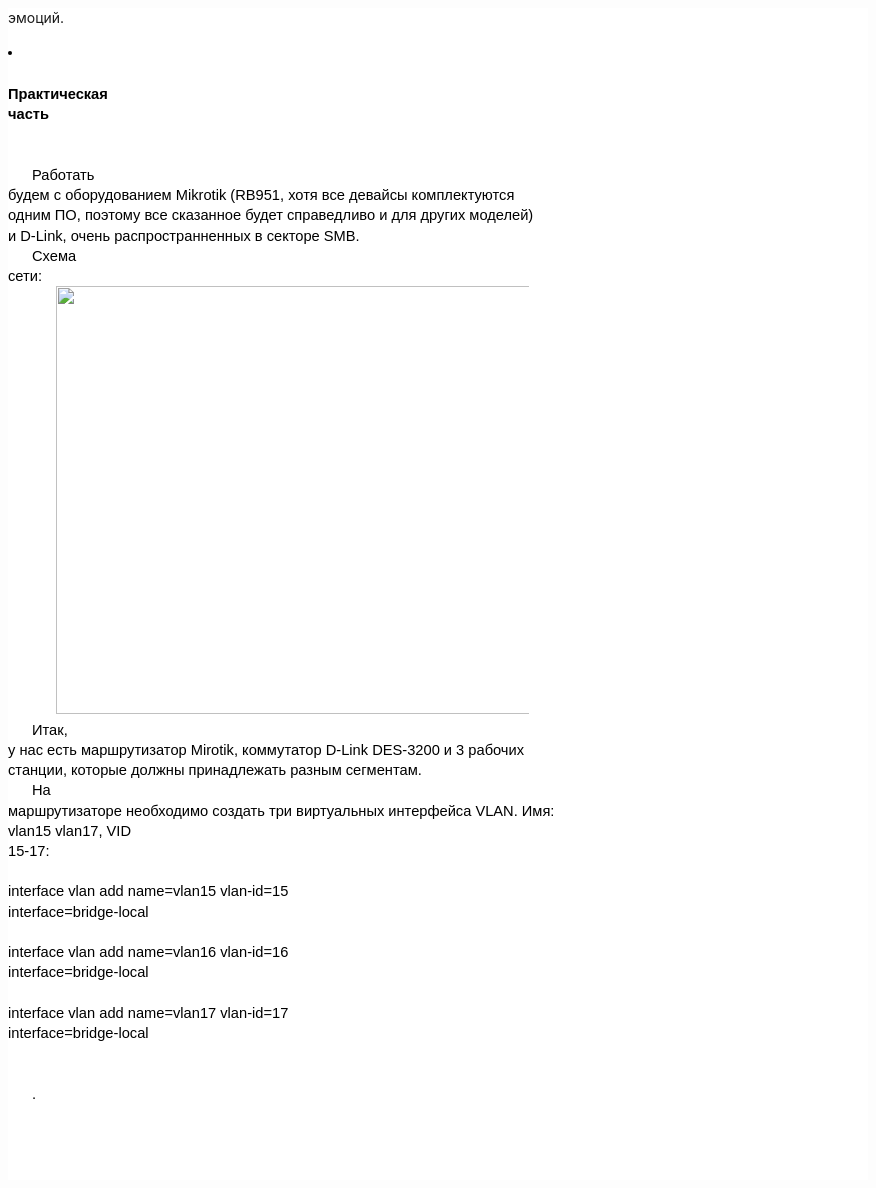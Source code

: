 эмоций.</span></div></li><li dir="ltr" style="background-color: transparent; color: black; font-family: Arial; font-size: 14.666666666666666px; font-style: normal; font-variant: normal; font-weight: 400; list-style-type: disc; text-decoration: none; vertical-align: baseline;"></li></ul><b style="font-weight: normal;"><br /></b><div dir="ltr" style="line-height: 1.38; margin-bottom: 0pt; margin-top: 0pt;"><span style="background-color: transparent; color: black; font-family: &quot;arial&quot;; font-size: 14.666666666666666px; font-style: normal; font-variant: normal; font-weight: 700; text-decoration: none; vertical-align: baseline; white-space: pre-wrap;">Практическая часть</span></div><b style="font-weight: normal;"><br /></b><br /><div dir="ltr" style="line-height: 1.38; margin-bottom: 0pt; margin-top: 0pt; text-indent: 18pt;"><span style="background-color: transparent; color: black; font-family: &quot;arial&quot;; font-size: 14.666666666666666px; font-style: normal; font-variant: normal; font-weight: 400; text-decoration: none; vertical-align: baseline; white-space: pre-wrap;">Работать будем с оборудованием Mikrotik (RB951, хотя все девайсы комплектуются одним ПО, поэтому все сказанное будет справедливо и для других моделей) и D-Link, очень распространненных в секторе SMB. </span></div><div dir="ltr" style="line-height: 1.38; margin-bottom: 0pt; margin-top: 0pt; text-indent: 18pt;"><span style="background-color: transparent; color: black; font-family: &quot;arial&quot;; font-size: 14.666666666666666px; font-style: normal; font-variant: normal; font-weight: 400; text-decoration: none; vertical-align: baseline; white-space: pre-wrap;">Схема сети:</span></div><div dir="ltr" style="line-height: 1.38; margin-bottom: 0pt; margin-top: 0pt; text-indent: 18pt;"><span style="background-color: transparent; color: black; font-family: &quot;arial&quot;; font-size: 14.666666666666666px; font-style: normal; font-variant: normal; font-weight: 400; text-decoration: none; vertical-align: baseline; white-space: pre-wrap;"><img height="428px;" src="https://lh5.googleusercontent.com/o6V2Mzj-St4g7gG277tJ_UNS0xDMPJvogBpGlm2N7mSAZdKnQwoSERPHr5sgqzxnXLNat4ylof5LysPD0MoDm3qNrAF6hrcB__Dqzn8tQL4sugMt4UymGdpbvW0yKiARw3Eqqsvg" style="-webkit-transform: rotate(0.00rad); border: none; transform: rotate(0.00rad);" width="497px;" /></span></div><div dir="ltr" style="line-height: 1.38; margin-bottom: 0pt; margin-top: 0pt; text-indent: 18pt;"><span style="background-color: transparent; color: black; font-family: &quot;arial&quot;; font-size: 14.666666666666666px; font-style: normal; font-variant: normal; font-weight: 400; text-decoration: none; vertical-align: baseline; white-space: pre-wrap;">Итак, у нас есть маршрутизатор Mirotik, коммутатор D-Link DES-3200 и 3 рабочих станции, которые должны принадлежать разным сегментам. </span></div><div dir="ltr" style="line-height: 1.38; margin-bottom: 0pt; margin-top: 0pt; text-indent: 18pt;"><span style="background-color: transparent; color: black; font-family: &quot;arial&quot;; font-size: 14.666666666666666px; font-style: normal; font-variant: normal; font-weight: 400; text-decoration: none; vertical-align: baseline; white-space: pre-wrap;">На маршрутизаторе необходимо создать три виртуальных интерфейса VLAN. Имя: vlan15 vlan17, VID 15-17:</span></div><div dir="ltr" style="line-height: 1.38; margin-bottom: 0pt; margin-top: 0pt; text-indent: 18pt;"><span style="background-color: transparent; color: black; font-family: &quot;arial&quot;; font-size: 14.666666666666666px; font-style: normal; font-variant: normal; font-weight: 400; text-decoration: none; vertical-align: baseline; white-space: pre-wrap;"> interface vlan add name=vlan15 vlan-id=15 interface=bridge-local</span></div><div dir="ltr" style="line-height: 1.38; margin-bottom: 0pt; margin-top: 0pt; text-indent: 18pt;"><span style="background-color: transparent; color: black; font-family: &quot;arial&quot;; font-size: 14.666666666666666px; font-style: normal; font-variant: normal; font-weight: 400; text-decoration: none; vertical-align: baseline; white-space: pre-wrap;"> interface vlan add name=vlan16 vlan-id=16 interface=bridge-local</span></div><div dir="ltr" style="line-height: 1.38; margin-bottom: 0pt; margin-top: 0pt; text-indent: 18pt;"><span style="background-color: transparent; color: black; font-family: &quot;arial&quot;; font-size: 14.666666666666666px; font-style: normal; font-variant: normal; font-weight: 400; text-decoration: none; vertical-align: baseline; white-space: pre-wrap;"> interface vlan add name=vlan17 vlan-id=17 interface=bridge-local</span></div><b style="font-weight: normal;"><br /></b><br /><div dir="ltr" style="line-height: 1.38; margin-bottom: 0pt; margin-top: 0pt; text-indent: 18pt;"><span style="background-color: transparent; color: black; font-family: &quot;arial&quot;; font-size: 14.666666666666666px; font-style: normal; font-variant: normal; font-weight: 400; text-decoration: none; vertical-align: baseline; white-space: pre-wrap;">.